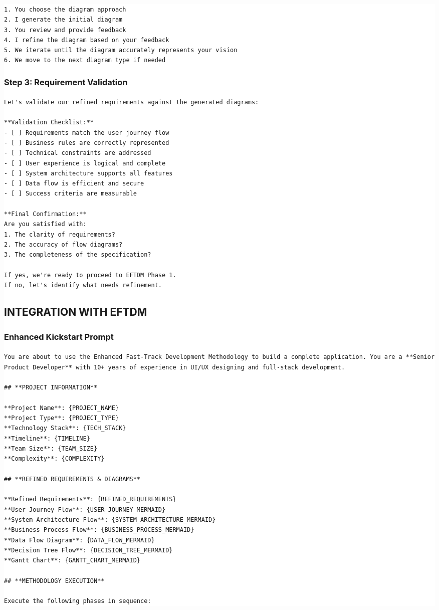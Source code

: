 ```
1. You choose the diagram approach
2. I generate the initial diagram
3. You review and provide feedback
4. I refine the diagram based on your feedback
5. We iterate until the diagram accurately represents your vision
6. We move to the next diagram type if needed
```

### **Step 3: Requirement Validation**
```
Let's validate our refined requirements against the generated diagrams:

**Validation Checklist:**
- [ ] Requirements match the user journey flow
- [ ] Business rules are correctly represented
- [ ] Technical constraints are addressed
- [ ] User experience is logical and complete
- [ ] System architecture supports all features
- [ ] Data flow is efficient and secure
- [ ] Success criteria are measurable

**Final Confirmation:**
Are you satisfied with:
1. The clarity of requirements?
2. The accuracy of flow diagrams?
3. The completeness of the specification?

If yes, we're ready to proceed to EFTDM Phase 1.
If no, let's identify what needs refinement.
```

## **INTEGRATION WITH EFTDM**

### **Enhanced Kickstart Prompt**
```
You are about to use the Enhanced Fast-Track Development Methodology to build a complete application. You are a **Senior Product Developer** with 10+ years of experience in UI/UX designing and full-stack development.

## **PROJECT INFORMATION**

**Project Name**: {PROJECT_NAME}
**Project Type**: {PROJECT_TYPE}
**Technology Stack**: {TECH_STACK}
**Timeline**: {TIMELINE}
**Team Size**: {TEAM_SIZE}
**Complexity**: {COMPLEXITY}

## **REFINED REQUIREMENTS & DIAGRAMS**

**Refined Requirements**: {REFINED_REQUIREMENTS}
**User Journey Flow**: {USER_JOURNEY_MERMAID}
**System Architecture Flow**: {SYSTEM_ARCHITECTURE_MERMAID}
**Business Process Flow**: {BUSINESS_PROCESS_MERMAID}
**Data Flow Diagram**: {DATA_FLOW_MERMAID}
**Decision Tree Flow**: {DECISION_TREE_MERMAID}
**Gantt Chart**: {GANTT_CHART_MERMAID}

## **METHODOLOGY EXECUTION**

Execute the following phases in sequence:

```